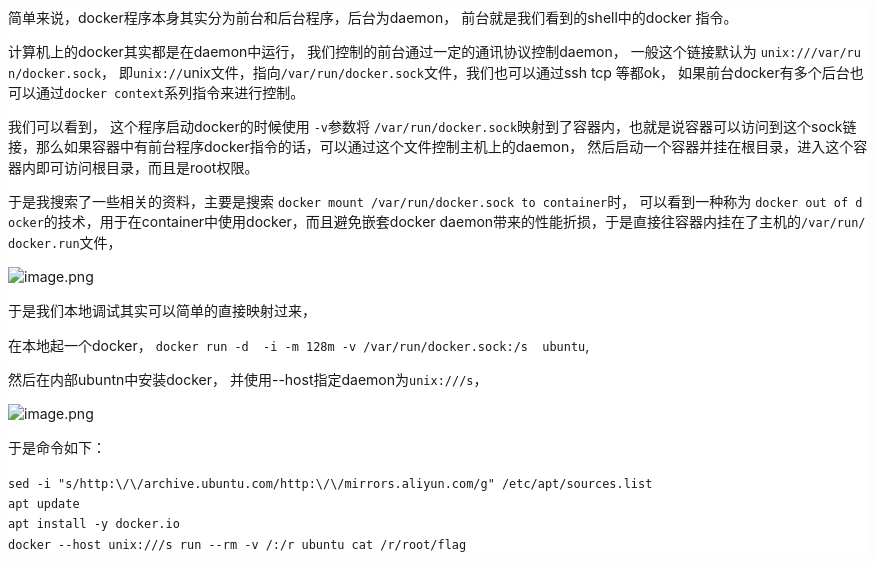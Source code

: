 简单来说，docker程序本身其实分为前台和后台程序，后台为daemon， 前台就是我们看到的shell中的docker 指令。

计算机上的docker其实都是在daemon中运行， 我们控制的前台通过一定的通讯协议控制daemon， 一般这个链接默认为 `unix:///var/run/docker.sock`， 即`unix://`unix文件，指向`/var/run/docker.sock`文件，我们也可以通过ssh tcp 等都ok， 如果前台docker有多个后台也可以通过`docker context`系列指令来进行控制。

我们可以看到， 这个程序启动docker的时候使用 `-v`参数将 `/var/run/docker.sock`映射到了容器内，也就是说容器可以访问到这个sock链接，那么如果容器中有前台程序docker指令的话，可以通过这个文件控制主机上的daemon， 然后启动一个容器并挂在根目录，进入这个容器内即可访问根目录，而且是root权限。

于是我搜索了一些相关的资料，主要是搜索 `docker mount /var/run/docker.sock to container`时， 可以看到一种称为 `docker out of docker`的技术，用于在container中使用docker，而且避免嵌套docker daemon带来的性能折损，于是直接往容器内挂在了主机的`/var/run/docker.run`文件，

![image.png](https://s2.loli.net/2022/01/23/VpFb9SOU246DfLY.png)



于是我们本地调试其实可以简单的直接映射过来，

在本地起一个docker， `docker run -d  -i -m 128m -v /var/run/docker.sock:/s  ubuntu`, 

然后在内部ubuntn中安装docker， 并使用--host指定daemon为`unix:///s`， 

![image.png](https://s2.loli.net/2022/01/23/PLEd6VB1JZsymFt.png)

于是命令如下：

```
sed -i "s/http:\/\/archive.ubuntu.com/http:\/\/mirrors.aliyun.com/g" /etc/apt/sources.list 
apt update 
apt install -y docker.io 
docker --host unix:///s run --rm -v /:/r ubuntu cat /r/root/flag
```